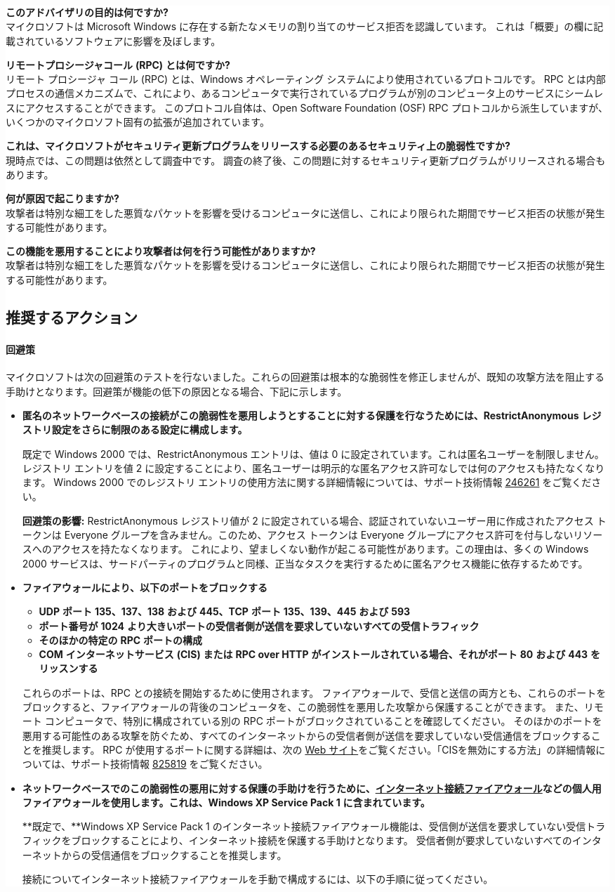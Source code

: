 **このアドバイザリの目的は何ですか?**  
マイクロソフトは Microsoft Windows に存在する新たなメモリの割り当てのサービス拒否を認識しています。 これは「概要」の欄に記載されているソフトウェアに影響を及ぼします。

**リモートプロシージャコール** **(RPC)** **とは何ですか?**  
リモート プロシージャ コール (RPC) とは、Windows オペレーティング システムにより使用されているプロトコルです。 RPC とは内部プロセスの通信メカニズムで、これにより、あるコンピュータで実行されているプログラムが別のコンピュータ上のサービスにシームレスにアクセスすることができます。 このプロトコル自体は、Open Software Foundation (OSF) RPC プロトコルから派生していますが、いくつかのマイクロソフト固有の拡張が追加されています。

**これは、マイクロソフトがセキュリティ更新プログラムをリリースする必要のあるセキュリティ上の脆弱性ですか?**  
現時点では、この問題は依然として調査中です。 調査の終了後、この問題に対するセキュリティ更新プログラムがリリースされる場合もあります。

**何が原因で起こりますか?**  
攻撃者は特別な細工をした悪質なパケットを影響を受けるコンピュータに送信し、これにより限られた期間でサービス拒否の状態が発生する可能性があります。

**この機能を悪用することにより攻撃者は何を行う可能性がありますか?**  
攻撃者は特別な細工をした悪質なパケットを影響を受けるコンピュータに送信し、これにより限られた期間でサービス拒否の状態が発生する可能性があります。

推奨するアクション
------------------

#### 回避策

マイクロソフトは次の回避策のテストを行ないました。これらの回避策は根本的な脆弱性を修正しませんが、既知の攻撃方法を阻止する手助けとなります。回避策が機能の低下の原因となる場合、下記に示します。

-   **匿名のネットワークベースの接続がこの脆弱性を悪用しようとすることに対する保護を行なうためには、RestrictAnonymous** **レジストリ設定をさらに制限のある設定に構成します。**  

    既定で Windows 2000 では、RestrictAnonymous エントリは、値は 0 に設定されています。これは匿名ユーザーを制限しません。 レジストリ エントリを値 2 に設定することにより、匿名ユーザーは明示的な匿名アクセス許可なしでは何のアクセスも持たなくなります。 Windows 2000 でのレジストリ エントリの使用方法に関する詳細情報については、サポート技術情報 [246261](https://support.microsoft.com/kb/246261) をご覧ください。

    **回避策の影響:** RestrictAnonymous レジストリ値が 2 に設定されている場合、認証されていないユーザー用に作成されたアクセス トークンは Everyone グループを含みません。このため、アクセス トークンは Everyone グループにアクセス許可を付与しないリソースへのアクセスを持たなくなります。 これにより、望ましくない動作が起こる可能性があります。この理由は、多くの Windows 2000 サービスは、サードパーティのプログラムと同様、正当なタスクを実行するために匿名アクセス機能に依存するためです。

-   **ファイアウォールにより、以下のポートをブロックする**

    -   **UDP** **ポート** **135、137、138** **および** **445、TCP** **ポート** **135、139、445** **および** **593**
    -   **ポート番号が** **1024** **より大きいポートの受信者側が送信を要求していないすべての受信トラフィック**
    -   **そのほかの特定の** **RPC** **ポートの構成**
    -   **COM** **インターネットサービス** **(CIS)** **または** **RPC over HTTP** **がインストールされている場合、それがポート** **80** **および** **443** **をリッスンする**

    これらのポートは、RPC との接続を開始するために使用されます。 ファイアウォールで、受信と送信の両方とも、これらのポートをブロックすると、ファイアウォールの背後のコンピュータを、この脆弱性を悪用した攻撃から保護することができます。 また、リモート コンピュータで、特別に構成されている別の RPC ポートがブロックされていることを確認してください。 そのほかのポートを悪用する可能性のある攻撃を防ぐため、すべてのインターネットからの受信者側が送信を要求していない受信通信をブロックすることを推奨します。 RPC が使用するポートに関する詳細は、次の [Web サイト](https://go.microsoft.com/fwlink/?linkid=21312)をご覧ください。「CISを無効にする方法」の詳細情報については、サポート技術情報 [825819](https://support.microsoft.com/kb/825819) をご覧ください。

-   **ネットワークベースでのこの脆弱性の悪用に対する保護の手助けを行うために、**[**インターネット接続ファイアウォール**](https://www.microsoft.com/japan/athome/security/protect/windowsxp/default.mspx)**などの個人用ファイアウォールを使用します。これは、Windows XP Service Pack 1** **に含まれています。**

    **既定で、**Windows XP Service Pack 1 のインターネット接続ファイアウォール機能は、受信側が送信を要求していない受信トラフィックをブロックすることにより、インターネット接続を保護する手助けとなります。 受信者側が要求していないすべてのインターネットからの受信通信をブロックすることを推奨します。

    接続についてインターネット接続ファイアウォールを手動で構成するには、以下の手順に従ってください。
